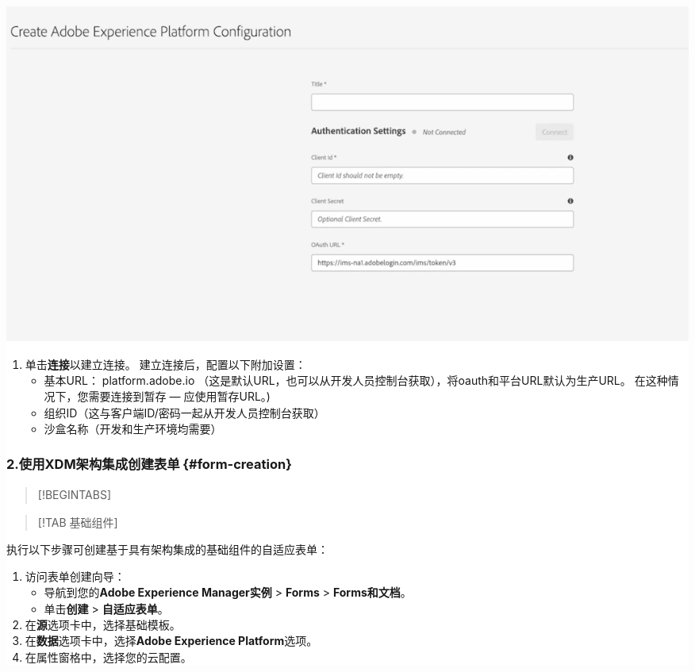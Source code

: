   ![AEP云配置](/help/forms/assets/aep-cloud-configuration.png)

1. 单击&#x200B;**连接**&#x200B;以建立连接。 建立连接后，配置以下附加设置：
   * 基本URL： platform.adobe.io （这是默认URL，也可以从开发人员控制台获取），将oauth和平台URL默认为生产URL。 在这种情况下，您需要连接到暂存 — 应使用暂存URL。)
   * 组织ID（这与客户端ID/密码一起从开发人员控制台获取）
   * 沙盒名称（开发和生产环境均需要）

### 2.使用XDM架构集成创建表单 {#form-creation}

>[!BEGINTABS]

>[!TAB 基础组件]

执行以下步骤可创建基于具有架构集成的基础组件的自适应表单：

1. 访问表单创建向导：
   * 导航到您的&#x200B;**Adobe Experience Manager实例** > **Forms** > **Forms和文档**。
   * 单击&#x200B;**创建** > **自适应表单**。
1. 在&#x200B;**源**&#x200B;选项卡中，选择基础模板。
1. 在&#x200B;**数据**&#x200B;选项卡中，选择&#x200B;**Adobe Experience Platform**&#x200B;选项。
1. 在属性窗格中，选择您的云配置。

